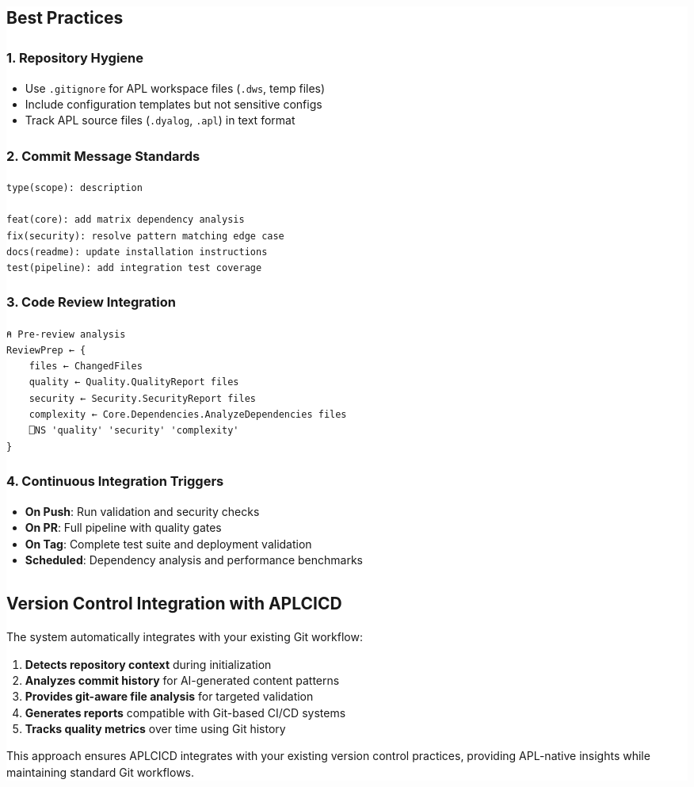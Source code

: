 ## Best Practices

### 1. Repository Hygiene
- Use `.gitignore` for APL workspace files (`.dws`, temp files)
- Include configuration templates but not sensitive configs
- Track APL source files (`.dyalog`, `.apl`) in text format

### 2. Commit Message Standards
```
type(scope): description

feat(core): add matrix dependency analysis
fix(security): resolve pattern matching edge case
docs(readme): update installation instructions
test(pipeline): add integration test coverage
```

### 3. Code Review Integration
```apl
⍝ Pre-review analysis
ReviewPrep ← {
    files ← ChangedFiles
    quality ← Quality.QualityReport files
    security ← Security.SecurityReport files
    complexity ← Core.Dependencies.AnalyzeDependencies files
    ⎕NS 'quality' 'security' 'complexity'
}
```

### 4. Continuous Integration Triggers
- **On Push**: Run validation and security checks
- **On PR**: Full pipeline with quality gates
- **On Tag**: Complete test suite and deployment validation
- **Scheduled**: Dependency analysis and performance benchmarks

## Version Control Integration with APLCICD

The system automatically integrates with your existing Git workflow:

1. **Detects repository context** during initialization
2. **Analyzes commit history** for AI-generated content patterns
3. **Provides git-aware file analysis** for targeted validation
4. **Generates reports** compatible with Git-based CI/CD systems
5. **Tracks quality metrics** over time using Git history

This approach ensures APLCICD integrates with your existing version control practices, providing APL-native insights while maintaining standard Git workflows.